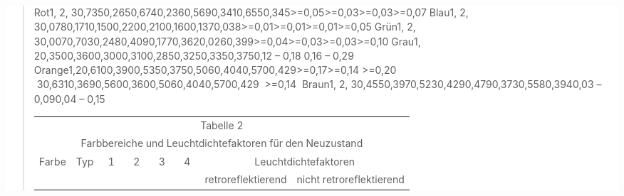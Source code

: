 > <tr><td style="vertical-align:bottom;text-align:left">Rot</td><td style="text-align:center">1, 2, 3</td><td style="text-align:center">0,735</td><td style="text-align:center">0,265</td><td style="text-align:center">0,674</td><td style="text-align:center">0,236</td><td style="text-align:center">0,569</td><td style="text-align:center">0,341</td><td style="text-align:center">0,655</td><td style="text-align:center">0,345</td><td style="text-align:center">>=0,05</td><td style="text-align:center">>=0,03</td><td style="text-align:center">>=0,03</td><td style="text-align:center">>=0,07</td></tr>
> <tr><td style="vertical-align:bottom;text-align:left">Blau</td><td style="text-align:center">1, 2, 3</td><td style="text-align:center">0,078</td><td style="text-align:center">0,171</td><td style="text-align:center">0,150</td><td style="text-align:center">0,220</td><td style="text-align:center">0,210</td><td style="text-align:center">0,160</td><td style="text-align:center">0,137</td><td style="text-align:center">0,038</td><td style="text-align:center">>=0,01</td><td style="text-align:center">>=0,01</td><td style="text-align:center">>=0,01</td><td style="text-align:center">>=0,05</td></tr>
> <tr><td style="vertical-align:bottom;text-align:left">Grün</td><td style="text-align:center">1, 2, 3</td><td style="text-align:center">0,007</td><td style="text-align:center">0,703</td><td style="text-align:center">0,248</td><td style="text-align:center">0,409</td><td style="text-align:center">0,177</td><td style="text-align:center">0,362</td><td style="text-align:center">0,026</td><td style="text-align:center">0,399</td><td style="text-align:center">>=0,04</td><td style="text-align:center">>=0,03</td><td style="text-align:center">>=0,03</td><td style="text-align:center">>=0,10</td></tr>
> <tr><td style="vertical-align:bottom;text-align:left">Grau</td><td style="text-align:center">1, 2</td><td style="text-align:center">0,350</td><td style="text-align:center">0,360</td><td style="text-align:center">0,300</td><td style="text-align:center">0,310</td><td style="text-align:center">0,285</td><td style="text-align:center">0,325</td><td style="text-align:center">0,335</td><td style="text-align:center">0,375</td><td colspan=2 style="text-align:center">0,12 – 0,18</td><td> </td><td style="text-align:center">0,16 – 0,29</td></tr>
> <tr><td style="vertical-align:bottom;text-align:left">Orange</td><td style="text-align:center">1,2</td><td style="text-align:center">0,610</td><td style="text-align:center">0,390</td><td style="text-align:center">0,535</td><td style="text-align:center">0,375</td><td style="text-align:center">0,506</td><td style="text-align:center">0,404</td><td style="text-align:center">0,570</td><td style="text-align:center">0,429</td><td style="text-align:center">>=0,17</td><td style="text-align:center">>=0,14</td><td> </td><td style="text-align:center">>=0,20</td></tr>
> <tr><td style="vertical-align:bottom"> </td><td style="text-align:center">3</td><td style="text-align:center">0,631</td><td style="text-align:center">0,369</td><td style="text-align:center">0,560</td><td style="text-align:center">0,360</td><td style="text-align:center">0,506</td><td style="text-align:center">0,404</td><td style="text-align:center">0,570</td><td style="text-align:center">0,429</td><td> </td><td> </td><td style="text-align:center">>=0,14</td><td> </td></tr>
> <tr><td style="vertical-align:bottom;text-align:left">Braun</td><td style="text-align:center">1, 2, 3</td><td style="text-align:center">0,455</td><td style="text-align:center">0,397</td><td style="text-align:center">0,523</td><td style="text-align:center">0,429</td><td style="text-align:center">0,479</td><td style="text-align:center">0,373</td><td style="text-align:center">0,558</td><td style="text-align:center">0,394</td><td colspan=3 style="text-align:center">0,03 – 0,09</td><td style="text-align:center">0,04 – 0,15</td></tr>
> <tr><td></td><td></td><td></td><td></td><td></td><td></td><td></td><td></td><td></td><td></td><td></td><td></td><td></td><td></td></tr>
> </tbody></table>
>
> <table id="Tabelle2"><tbody>
> <tr><td colspan=14 style="vertical-align:bottom;text-align:center">Tabelle 2</td></tr>
> <tr><td colspan=14 style="vertical-align:bottom;text-align:center">Farbbereiche und Leuchtdichtefaktoren für den Neuzustand</td></tr>
> <tr><td style="vertical-align:bottom;text-align:center">Farbe</td><td style="vertical-align:bottom;text-align:center">Typ</td><td colspan=2 style="vertical-align:bottom;text-align:center">1</td><td colspan=2 style="vertical-align:bottom;text-align:center">2</td><td colspan=2 style="vertical-align:bottom;text-align:center">3</td><td colspan=2 style="vertical-align:bottom;text-align:center">4</td><td colspan=4 style="vertical-align:bottom;text-align:center">Leuchtdichtefaktoren</td></tr>
> <tr><td style="vertical-align:bottom"> </td><td style="vertical-align:bottom"> </td><td style="vertical-align:bottom"> </td><td style="vertical-align:bottom"> </td><td style="vertical-align:bottom"> </td><td style="vertical-align:bottom"> </td><td style="vertical-align:bottom"> </td><td style="vertical-align:bottom"> </td><td style="vertical-align:bottom"> </td><td style="vertical-align:bottom"> </td><td colspan=3 style="vertical-align:bottom;text-align:center">retroreflektierend</td><td style="vertical-align:bottom;text-align:center">nicht retroreflektierend</td></tr>